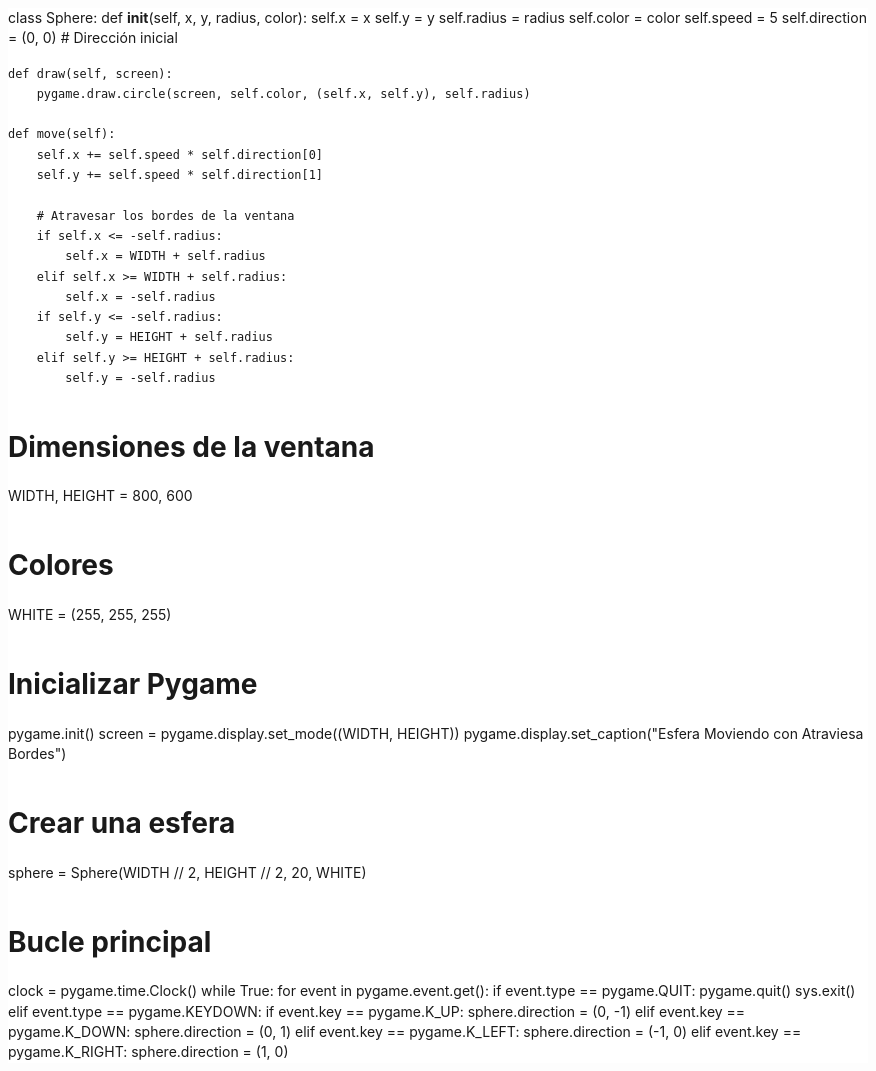 class Sphere:
    def __init__(self, x, y, radius, color):
        self.x = x
        self.y = y
        self.radius = radius
        self.color = color
        self.speed = 5
        self.direction = (0, 0)  # Dirección inicial

    def draw(self, screen):
        pygame.draw.circle(screen, self.color, (self.x, self.y), self.radius)

    def move(self):
        self.x += self.speed * self.direction[0]
        self.y += self.speed * self.direction[1]

        # Atravesar los bordes de la ventana
        if self.x <= -self.radius:
            self.x = WIDTH + self.radius
        elif self.x >= WIDTH + self.radius:
            self.x = -self.radius
        if self.y <= -self.radius:
            self.y = HEIGHT + self.radius
        elif self.y >= HEIGHT + self.radius:
            self.y = -self.radius

# Dimensiones de la ventana
WIDTH, HEIGHT = 800, 600

# Colores
WHITE = (255, 255, 255)

# Inicializar Pygame
pygame.init()
screen = pygame.display.set_mode((WIDTH, HEIGHT))
pygame.display.set_caption("Esfera Moviendo con Atraviesa Bordes")

# Crear una esfera
sphere = Sphere(WIDTH // 2, HEIGHT // 2, 20, WHITE)

# Bucle principal
clock = pygame.time.Clock()
while True:
    for event in pygame.event.get():
        if event.type == pygame.QUIT:
            pygame.quit()
            sys.exit()
        elif event.type == pygame.KEYDOWN:
            if event.key == pygame.K_UP:
                sphere.direction = (0, -1)
            elif event.key == pygame.K_DOWN:
                sphere.direction = (0, 1)
            elif event.key == pygame.K_LEFT:
                sphere.direction = (-1, 0)
            elif event.key == pygame.K_RIGHT:
                sphere.direction = (1, 0)
